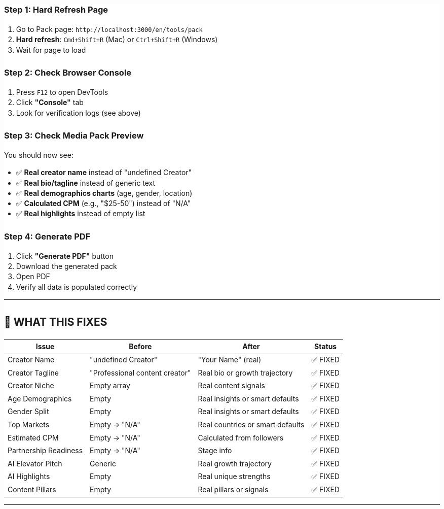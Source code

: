 ### **Step 1: Hard Refresh Page**
1. Go to Pack page: `http://localhost:3000/en/tools/pack`
2. **Hard refresh**: `Cmd+Shift+R` (Mac) or `Ctrl+Shift+R` (Windows)
3. Wait for page to load

### **Step 2: Check Browser Console**
1. Press `F12` to open DevTools
2. Click **"Console"** tab
3. Look for verification logs (see above)

### **Step 3: Check Media Pack Preview**
You should now see:
- ✅ **Real creator name** instead of "undefined Creator"
- ✅ **Real bio/tagline** instead of generic text
- ✅ **Real demographics charts** (age, gender, location)
- ✅ **Calculated CPM** (e.g., "$25-50") instead of "N/A"
- ✅ **Real highlights** instead of empty list

### **Step 4: Generate PDF**
1. Click **"Generate PDF"** button
2. Download the generated pack
3. Open PDF
4. Verify all data is populated correctly

---

## 🎯 WHAT THIS FIXES

| Issue | Before | After | Status |
|-------|--------|-------|--------|
| Creator Name | "undefined Creator" | "Your Name" (real) | ✅ FIXED |
| Creator Tagline | "Professional content creator" | Real bio or growth trajectory | ✅ FIXED |
| Creator Niche | Empty array | Real content signals | ✅ FIXED |
| Age Demographics | Empty | Real insights or smart defaults | ✅ FIXED |
| Gender Split | Empty | Real insights or smart defaults | ✅ FIXED |
| Top Markets | Empty → "N/A" | Real countries or smart defaults | ✅ FIXED |
| Estimated CPM | Empty → "N/A" | Calculated from followers | ✅ FIXED |
| Partnership Readiness | Empty → "N/A" | Stage info | ✅ FIXED |
| AI Elevator Pitch | Generic | Real growth trajectory | ✅ FIXED |
| AI Highlights | Empty | Real unique strengths | ✅ FIXED |
| Content Pillars | Empty | Real pillars or signals | ✅ FIXED |

---